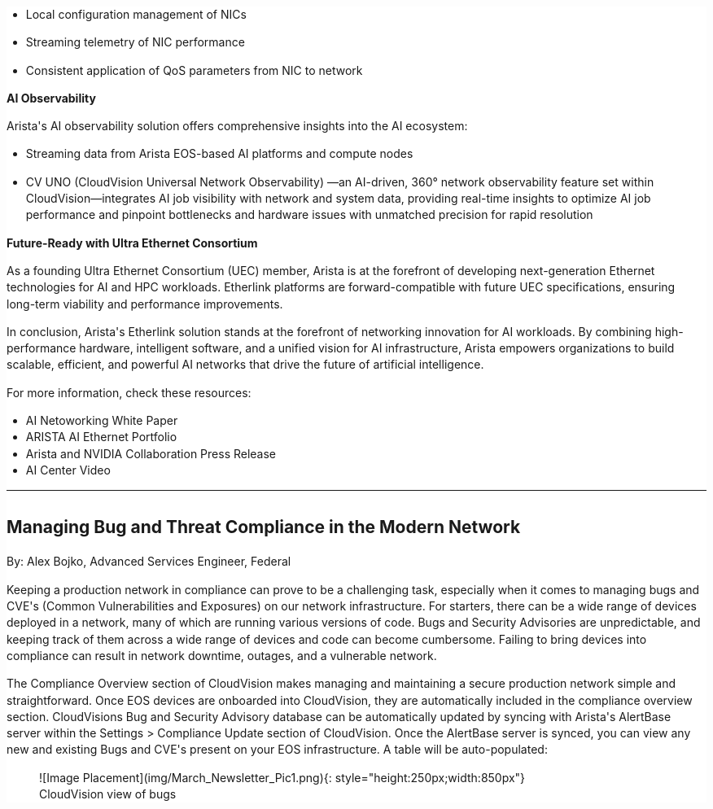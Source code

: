 *  Local configuration management of NICs

*  Streaming telemetry of NIC performance

*  Consistent application of QoS parameters from NIC to network  

**AI Observability**  

Arista's AI observability solution offers comprehensive insights into the AI ecosystem:  

*  Streaming data from Arista EOS-based AI platforms and compute nodes

*  CV UNO (CloudVision Universal Network Observability) —an AI-driven, 360° network observability feature set within CloudVision—integrates AI job visibility with network and system data, providing real-time insights to optimize AI job performance and pinpoint bottlenecks and hardware issues with unmatched precision for rapid resolution  

**Future-Ready with Ultra Ethernet Consortium**  

As a founding Ultra Ethernet Consortium (UEC) member, Arista is at the forefront of developing next-generation Ethernet technologies for AI and HPC workloads. Etherlink platforms are forward-compatible with future UEC specifications, ensuring long-term viability and performance improvements.  

In conclusion, Arista's Etherlink solution stands at the forefront of networking innovation for AI workloads. By combining high-performance hardware, intelligent software, and a unified vision for AI infrastructure, Arista empowers organizations to build scalable, efficient, and powerful AI networks that drive the future of artificial intelligence.  

For more information, check these resources:  

*  AI Netoworking White Paper
*  ARISTA AI Ethernet Portfolio
*  Arista and NVIDIA Collaboration Press Release
*  AI Center Video

---

## **Managing Bug and Threat Compliance in the Modern Network** 
By: Alex Bojko, Advanced Services Engineer, Federal  

Keeping a production network in compliance can prove to be a challenging task, especially when it comes to managing bugs and CVE's (Common Vulnerabilities and Exposures) on our network infrastructure. For starters, there can be a wide range of devices deployed in a network, many of which are running various versions of code. Bugs and Security Advisories are unpredictable, and keeping track of them across a wide range of devices and code can become cumbersome. Failing to bring devices into compliance can result in network downtime, outages, and a vulnerable network.   

The Compliance Overview section of CloudVision makes managing and maintaining a secure production network simple and straightforward. Once EOS devices are onboarded into CloudVision, they are automatically included in the compliance overview section. CloudVisions Bug and Security Advisory database can be automatically updated by syncing with Arista's AlertBase server within the Settings > Compliance Update section of CloudVision. Once the AlertBase server is synced, you can view any new and existing Bugs and CVE's present on your EOS infrastructure. A table will be auto-populated:    

<figure markdown>
![Image Placement](img/March_Newsletter_Pic1.png){: style="height:250px;width:850px"}
    <figcaption> CloudVision view of bugs </figcaption>